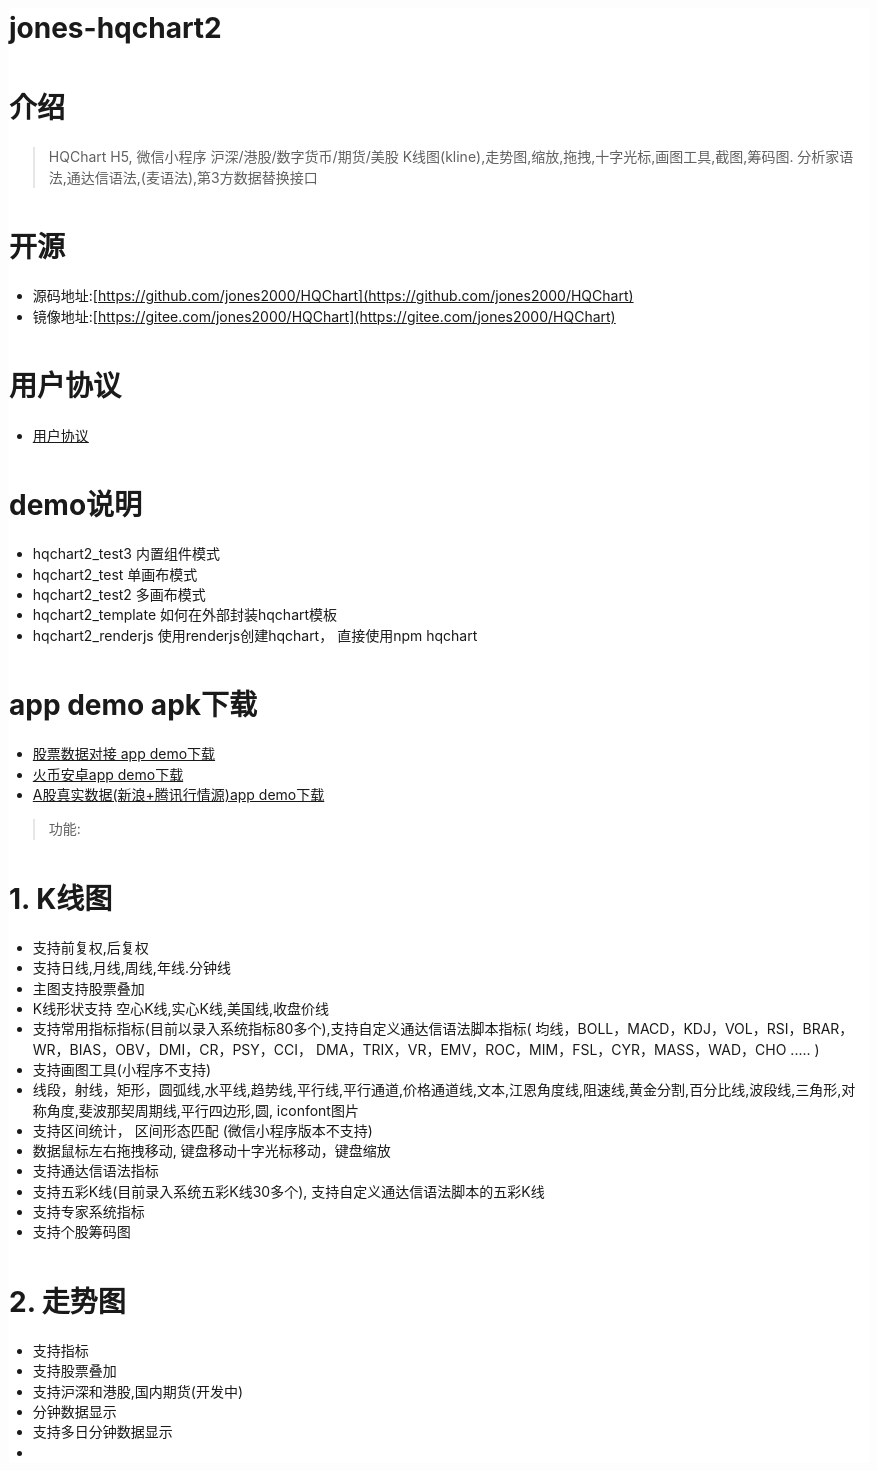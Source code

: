 # jones-hqchart2
# 介绍

> HQChart 
  H5, 微信小程序 沪深/港股/数字货币/期货/美股 K线图(kline),走势图,缩放,拖拽,十字光标,画图工具,截图,筹码图. 分析家语法,通达信语法,(麦语法),第3方数据替换接口
  
# 开源
- 源码地址:[https://github.com/jones2000/HQChart](https://github.com/jones2000/HQChart)
- 镜像地址:[https://gitee.com/jones2000/HQChart](https://gitee.com/jones2000/HQChart)
  
# 用户协议
- [用户协议](https://gitee.com/jones2000/HQChart/blob/master/%E7%94%A8%E6%88%B7%E5%8D%8F%E8%AE%AE.txt)

# demo说明
* hqchart2_test3 内置组件模式
* hqchart2_test  单画布模式
* hqchart2_test2 多画布模式
* hqchart2_template  如何在外部封装hqchart模板
* hqchart2_renderjs 使用renderjs创建hqchart， 直接使用npm hqchart

# app demo apk下载
- [股票数据对接 app demo下载](https://opensource2.zealink.com/uniapp_demoapk/hqchart_shsz_uniapp_20210301.apk)
- [火币安卓app demo下载](https://opensource2.zealink.com/uniapp_demoapk/hqchart_huobi_uniapp.20210301.apk)
- [A股真实数据(新浪+腾讯行情源)app demo下载](https://opensource2.zealink.com/uniapp_demoapk/hqchart_astock_demo.20210505.01.apk)



> 功能:
# 1. K线图
- 支持前复权,后复权 
- 支持日线,月线,周线,年线.分钟线
- 主图支持股票叠加 
- K线形状支持 空心K线,实心K线,美国线,收盘价线
- 支持常用指标指标(目前以录入系统指标80多个),支持自定义通达信语法脚本指标( 均线，BOLL，MACD，KDJ，VOL，RSI，BRAR，WR，BIAS，OBV，DMI，CR，PSY，CCI， DMA，TRIX，VR，EMV，ROC，MIM，FSL，CYR，MASS，WAD，CHO ..... )
- 支持画图工具(小程序不支持)
- 线段，射线，矩形，圆弧线,水平线,趋势线,平行线,平行通道,价格通道线,文本,江恩角度线,阻速线,黄金分割,百分比线,波段线,三角形,对称角度,斐波那契周期线,平行四边形,圆, iconfont图片 
- 支持区间统计， 区间形态匹配 (微信小程序版本不支持) 
- 数据鼠标左右拖拽移动, 键盘移动十字光标移动，键盘缩放 
- 支持通达信语法指标
- 支持五彩K线(目前录入系统五彩K线30多个), 支持自定义通达信语法脚本的五彩K线
- 支持专家系统指标
- 支持个股筹码图
# 2. 走势图
- 支持指标 
- 支持股票叠加
- 支持沪深和港股,国内期货(开发中)
- 分钟数据显示 
- 支持多日分钟数据显示
- 